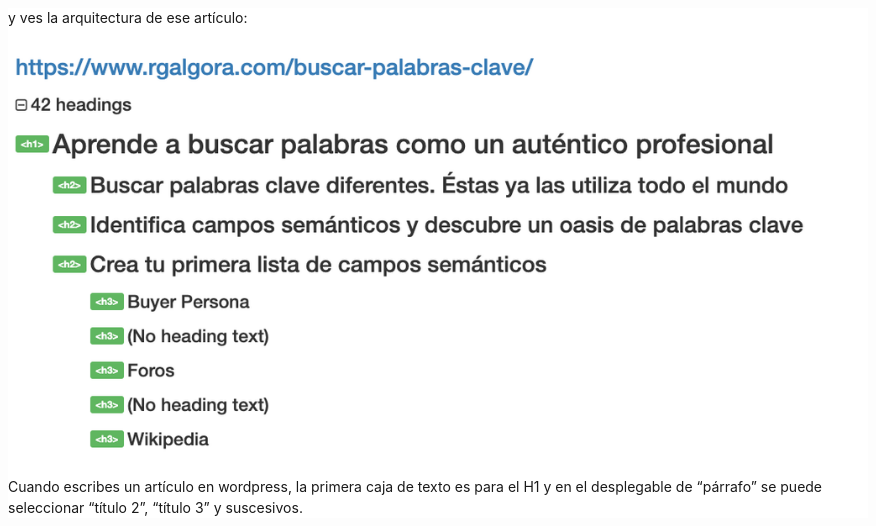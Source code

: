  y ves la arquitectura de ese artículo:  

![](/img/image46.png)

Cuando escribes un artículo en wordpress, la primera caja de texto es para el H1 y en el desplegable de “párrafo” se puede seleccionar “título 2”, “título 3” y suscesivos.
